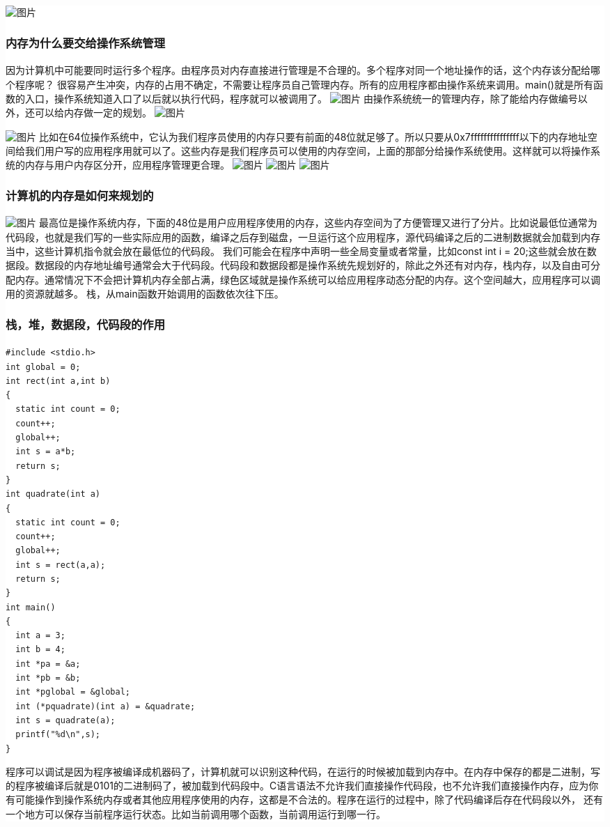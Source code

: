 ![图片](26.png)

### 内存为什么要交给操作系统管理
因为计算机中可能要同时运行多个程序。由程序员对内存直接进行管理是不合理的。多个程序对同一个地址操作的话，这个内存该分配给哪个程序呢？  很容易产生冲突，内存的占用不确定，不需要让程序员自己管理内存。所有的应用程序都由操作系统来调用。main()就是所有函数的入口，操作系统知道入口了以后就以执行代码，程序就可以被调用了。
![图片](27.png)
由操作系统统一的管理内存，除了能给内存做编号以外，还可以给内存做一定的规划。
![图片](28.png)

![图片](29.png)
比如在64位操作系统中，它认为我们程序员使用的内存只要有前面的48位就足够了。所以只要从0x7fffffffffffffff以下的内存地址空间给我们用户写的应用程序用就可以了。这些内存是我们程序员可以使用的内存空间，上面的那部分给操作系统使用。这样就可以将操作系统的内存与用户内存区分开，应用程序管理更合理。
![图片](30.png)
![图片](31.png)
![图片](32.png)
### 计算机的内存是如何来规划的
![图片](33.png)
最高位是操作系统内存，下面的48位是用户应用程序使用的内存，这些内存空间为了方便管理又进行了分片。比如说最低位通常为代码段，也就是我们写的一些实际应用的函数，编译之后存到磁盘，一旦运行这个应用程序，源代码编译之后的二进制数据就会加载到内存当中，这些计算机指令就会放在最低位的代码段。
我们可能会在程序中声明一些全局变量或者常量，比如const int i = 20;这些就会放在数据段。数据段的内存地址编号通常会大于代码段。代码段和数据段都是操作系统先规划好的，除此之外还有对内存，栈内存，以及自由可分配内存。通常情况下不会把计算机内存全部占满，绿色区域就是操作系统可以给应用程序动态分配的内存。这个空间越大，应用程序可以调用的资源就越多。
栈，从main函数开始调用的函数依次往下压。

### 栈，堆，数据段，代码段的作用
```
#include <stdio.h>
int global = 0;
int rect(int a,int b)
{
  static int count = 0;
  count++;
  global++;
  int s = a*b;
  return s;
}
int quadrate(int a)
{
  static int count = 0;
  count++;
  global++;
  int s = rect(a,a);
  return s;
}
int main()
{
  int a = 3;
  int b = 4;
  int *pa = &a;
  int *pb = &b;
  int *pglobal = &global;
  int (*pquadrate)(int a) = &quadrate;
  int s = quadrate(a);
  printf("%d\n",s);
}
```
程序可以调试是因为程序被编译成机器码了，计算机就可以识别这种代码，在运行的时候被加载到内存中。在内存中保存的都是二进制，写的程序被编译后就是0101的二进制码了，被加载到代码段中。C语言语法不允许我们直接操作代码段，也不允许我们直接操作内存，应为你有可能操作到操作系统内存或者其他应用程序使用的内存，这都是不合法的。程序在运行的过程中，除了代码编译后存在代码段以外， 还有一个地方可以保存当前程序运行状态。比如当前调用哪个函数，当前调用运行到哪一行。